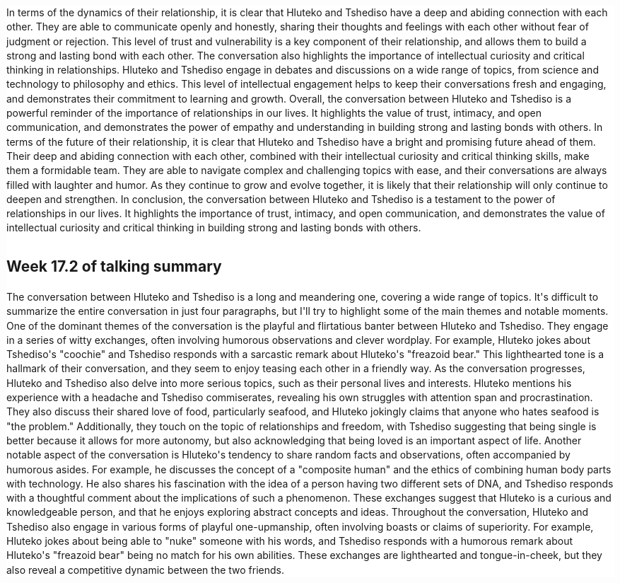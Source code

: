 In terms of the dynamics of their relationship, it is clear that Hluteko and Tshediso have a deep and abiding connection with each other.
They are able to communicate openly and honestly, sharing their thoughts and feelings with each other without fear of judgment or rejection.
This level of trust and vulnerability is a key component of their relationship, and allows them to build a strong and lasting bond with each other.
The conversation also highlights the importance of intellectual curiosity and critical thinking in relationships.
Hluteko and Tshediso engage in debates and discussions on a wide range of topics, from science and technology to philosophy and ethics.
This level of intellectual engagement helps to keep their conversations fresh and engaging, and demonstrates their commitment to learning and growth.
Overall, the conversation between Hluteko and Tshediso is a powerful reminder of the importance of relationships in our lives.
It highlights the value of trust, intimacy, and open communication, and demonstrates the power of empathy and understanding in building strong and lasting bonds with others.
In terms of the future of their relationship, it is clear that Hluteko and Tshediso have a bright and promising future ahead of them.
Their deep and abiding connection with each other, combined with their intellectual curiosity and critical thinking skills, make them a formidable team.
They are able to navigate complex and challenging topics with ease, and their conversations are always filled with laughter and humor.
As they continue to grow and evolve together, it is likely that their relationship will only continue to deepen and strengthen.
In conclusion, the conversation between Hluteko and Tshediso is a testament to the power of relationships in our lives.
It highlights the importance of trust, intimacy, and open communication, and demonstrates the value of intellectual curiosity and critical thinking in building strong and lasting bonds with others.

## Week 17.2 of talking summary
The conversation between Hluteko and Tshediso is a long and meandering one, covering a wide range of topics.
It's difficult to summarize the entire conversation in just four paragraphs, but I'll try to highlight some of the main themes and notable moments.
One of the dominant themes of the conversation is the playful and flirtatious banter between Hluteko and Tshediso.
They engage in a series of witty exchanges, often involving humorous observations and clever wordplay.
For example, Hluteko jokes about Tshediso's "coochie" and Tshediso responds with a sarcastic remark about Hluteko's "freazoid bear." This lighthearted tone is a hallmark of their conversation, and they seem to enjoy teasing each other in a friendly way.
As the conversation progresses, Hluteko and Tshediso also delve into more serious topics, such as their personal lives and interests.
Hluteko mentions his experience with a headache and Tshediso commiserates, revealing his own struggles with attention span and procrastination.
They also discuss their shared love of food, particularly seafood, and Hluteko jokingly claims that anyone who hates seafood is "the problem." Additionally, they touch on the topic of relationships and freedom, with Tshediso suggesting that being single is better because it allows for more autonomy, but also acknowledging that being loved is an important aspect of life.
Another notable aspect of the conversation is Hluteko's tendency to share random facts and observations, often accompanied by humorous asides.
For example, he discusses the concept of a "composite human" and the ethics of combining human body parts with technology.
He also shares his fascination with the idea of a person having two different sets of DNA, and Tshediso responds with a thoughtful comment about the implications of such a phenomenon.
These exchanges suggest that Hluteko is a curious and knowledgeable person, and that he enjoys exploring abstract concepts and ideas.
Throughout the conversation, Hluteko and Tshediso also engage in various forms of playful one-upmanship, often involving boasts or claims of superiority.
For example, Hluteko jokes about being able to "nuke" someone with his words, and Tshediso responds with a humorous remark about Hluteko's "freazoid bear" being no match for his own abilities.
These exchanges are lighthearted and tongue-in-cheek, but they also reveal a competitive dynamic between the two friends.
